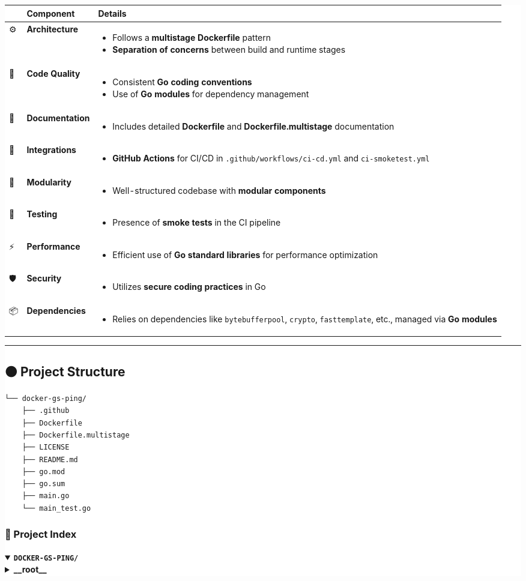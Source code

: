 |      | Component       | Details                              |
| :--- | :-------------- | :----------------------------------- |
| ⚙️  | **Architecture**  | <ul><li>Follows a **multistage Dockerfile** pattern</li><li>**Separation of concerns** between build and runtime stages</li></ul> |
| 🔩 | **Code Quality**  | <ul><li>Consistent **Go coding conventions**</li><li>Use of **Go modules** for dependency management</li></ul> |
| 📄 | **Documentation** | <ul><li>Includes detailed **Dockerfile** and **Dockerfile.multistage** documentation</li></ul> |
| 🔌 | **Integrations**  | <ul><li>**GitHub Actions** for CI/CD in `.github/workflows/ci-cd.yml` and `ci-smoketest.yml`</li></ul> |
| 🧩 | **Modularity**    | <ul><li>Well-structured codebase with **modular components**</li></ul> |
| 🧪 | **Testing**       | <ul><li>Presence of **smoke tests** in the CI pipeline</li></ul> |
| ⚡️  | **Performance**   | <ul><li>Efficient use of **Go standard libraries** for performance optimization</li></ul> |
| 🛡️ | **Security**      | <ul><li>Utilizes **secure coding practices** in Go</li></ul> |
| 📦 | **Dependencies**  | <ul><li>Relies on dependencies like `bytebufferpool`, `crypto`, `fasttemplate`, etc., managed via **Go modules**</li></ul> |

---

## 🟠 Project Structure

```sh
└── docker-gs-ping/
    ├── .github
    ├── Dockerfile
    ├── Dockerfile.multistage
    ├── LICENSE
    ├── README.md
    ├── go.mod
    ├── go.sum
    ├── main.go
    └── main_test.go
```

### 🔴 Project Index

<details open>
	<summary><b><code>DOCKER-GS-PING/</code></b></summary>
	<!-- __root__ Submodule -->
	<details>
		<summary><b>__root__</b></summary>
		<blockquote>
			<div class='directory-path' style='padding: 8px 0; color: #666;'>
				<code><b>⦿ __root__</b></code>
			<table style='width: 100%; border-collapse: collapse;'>
			<thead>
				<tr style='background-color: #f8f9fa;'>
					<th style='width: 30%; text-align: left; padding: 8px;'>File Name</th>
					<th style='text-align: left; padding: 8px;'>Summary</th>
				</tr>
			</thead>
				<tr style='border-bottom: 1px solid #eee;'>
					<td style='padding: 8px;'><b><a href='https://github.com/olliefr/docker-gs-ping/blob/master/go.mod'>go.mod</a></b></td>
					<td style='padding: 8px;'>Define project dependencies and version constraints in the go.mod file for seamless integration and package management within the Docker-Gs-Ping module.</td>
				</tr>
				<tr style='border-bottom: 1px solid #eee;'>
					<td style='padding: 8px;'><b><a href='https://github.com/olliefr/docker-gs-ping/blob/master/Dockerfile'>Dockerfile</a></b></td>